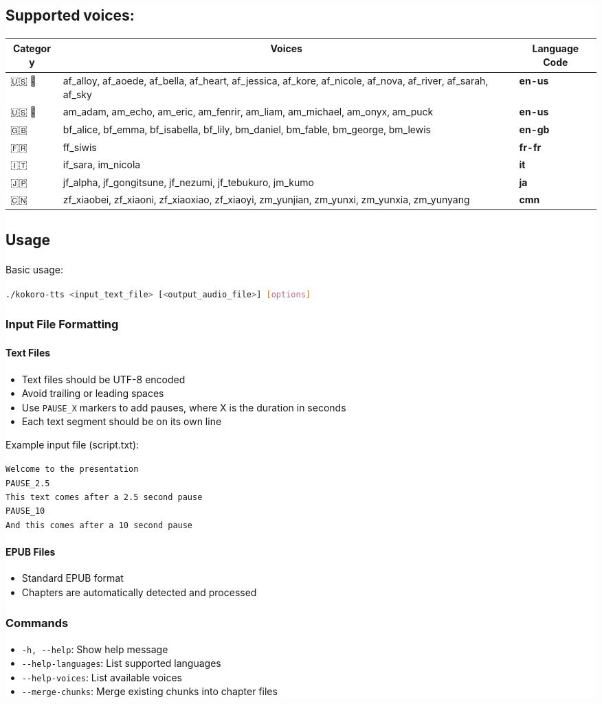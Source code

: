 
## Supported voices:

| **Category** | **Voices** | **Language Code** |
| --- | --- | --- |
| 🇺🇸 👩 | af\_alloy, af\_aoede, af\_bella, af\_heart, af\_jessica, af\_kore, af\_nicole, af\_nova, af\_river, af\_sarah, af\_sky | **en-us** |
| 🇺🇸 👨 | am\_adam, am\_echo, am\_eric, am\_fenrir, am\_liam, am\_michael, am\_onyx, am\_puck | **en-us** |
| 🇬🇧 | bf\_alice, bf\_emma, bf\_isabella, bf\_lily, bm\_daniel, bm\_fable, bm\_george, bm\_lewis | **en-gb** |
| 🇫🇷 | ff\_siwis | **fr-fr** |
| 🇮🇹 | if\_sara, im\_nicola | **it** |
| 🇯🇵 | jf\_alpha, jf\_gongitsune, jf\_nezumi, jf\_tebukuro, jm\_kumo | **ja** |
| 🇨🇳 | zf\_xiaobei, zf\_xiaoni, zf\_xiaoxiao, zf\_xiaoyi, zm\_yunjian, zm\_yunxi, zm\_yunxia, zm\_yunyang | **cmn** |


## Usage

Basic usage:
```bash
./kokoro-tts <input_text_file> [<output_audio_file>] [options]
```

### Input File Formatting

#### Text Files
- Text files should be UTF-8 encoded
- Avoid trailing or leading spaces
- Use `PAUSE_X` markers to add pauses, where X is the duration in seconds
- Each text segment should be on its own line

Example input file (script.txt):
```text
Welcome to the presentation
PAUSE_2.5
This text comes after a 2.5 second pause
PAUSE_10
And this comes after a 10 second pause
```

#### EPUB Files
- Standard EPUB format
- Chapters are automatically detected and processed

### Commands

- `-h, --help`: Show help message
- `--help-languages`: List supported languages
- `--help-voices`: List available voices
- `--merge-chunks`: Merge existing chunks into chapter files
